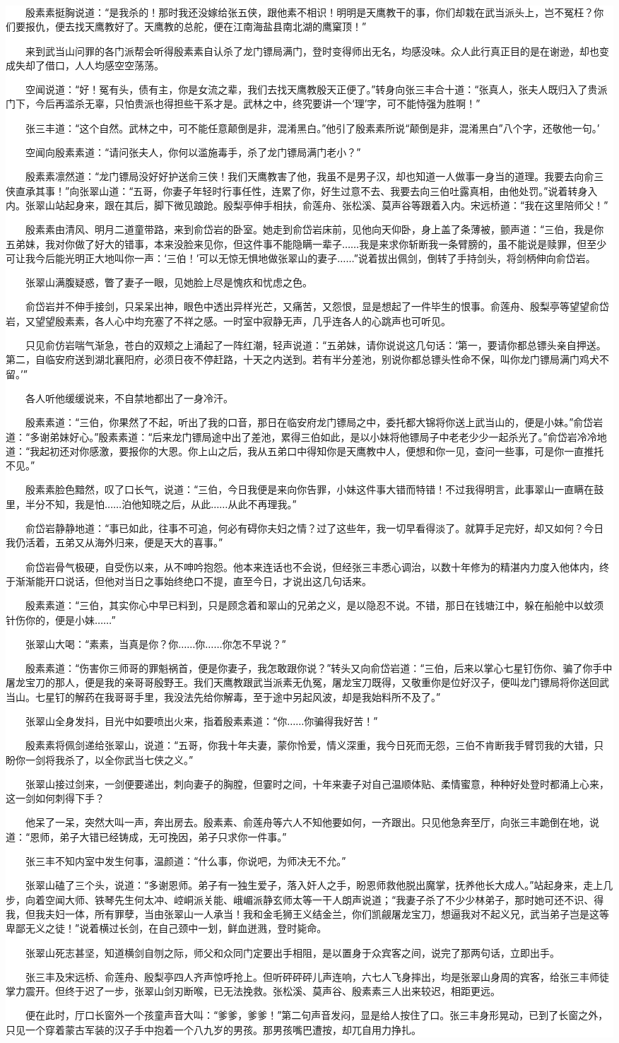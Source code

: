 　　殷素素挺胸说道：“是我杀的！那时我还没嫁给张五侠，跟他素不相识！明明是天鹰教干的事，你们却栽在武当派头上，岂不冤枉？你们要报仇，便去找天鹰教好了。天鹰教的总舵，便在江南海盐县南北湖的鹰窠顶！”

　　来到武当山问罪的各门派帮会听得殷素素自认杀了龙门镖局满门，登时变得师出无名，均感没味。众人此行真正目的是在谢逊，却也变成失却了借口，人人均感空空荡荡。

　　空闻说道：“好！冤有头，债有主，你是女流之辈，我们去找天鹰教殷天正便了。”转身向张三丰合十道：“张真人，张夫人既归入了贵派门下，今后再滥杀无辜，只怕贵派也得担些干系才是。武林之中，终究要讲一个‘理’字，可不能恃强为胜啊！”

　　张三丰道：“这个自然。武林之中，可不能任意颠倒是非，混淆黑白。”他引了殷素素所说“颠倒是非，混淆黑白”八个字，还敬他一句。’

　　空闻向殷素素道：“请问张夫人，你何以滥施毒手，杀了龙门镖局满门老小？”

　　殷素素凛然道：“龙门镖局没好好护送俞三侠！我们天鹰教害了他，我虽不是男子汉，却也知道一人做事一身当的道理。我要去向俞三侠直承其事！”向张翠山道：“五哥，你妻子年轻时行事任性，连累了你，好生过意不去、我要去向三伯吐露真相，由他处罚。”说着转身入内。张翠山站起身来，跟在其后，脚下微见踉跄。殷梨亭伸手相扶，俞莲舟、张松溪、莫声谷等跟着入内。宋远桥道：“我在这里陪师父！”

　　殷素素由清风、明月二道童带路，来到俞岱岩的卧室。她走到俞岱岩床前，见他向天仰卧，身上盖了条薄被，颤声道：“三伯，我是你五弟妹，我对你做了好大的错事，本来没脸来见你，但这件事不能隐瞒一辈子……我是来求你斩断我一条臂膀的，虽不能说是赎罪，但至少可让我今后能光明正大地叫你一声：‘三伯！’可以无惊无惧地做张翠山的妻子……”说着拔出佩剑，倒转了手持剑头，将剑柄伸向俞岱岩。

　　张翠山满腹疑惑，瞥了妻子一眼，见她脸上尽是愧疚和忧虑之色。

　　俞岱岩并不伸手接剑，只呆呆出神，眼色中透出异样光芒，又痛苦，又怨恨，显是想起了一件毕生的恨事。俞莲舟、殷梨亭等望望俞岱岩，又望望殷素素，各人心中均充塞了不祥之感。一时室中寂静无声，几乎连各人的心跳声也可听见。

　　只见俞仿岩喘气渐急，苍白的双颊之上涌起了一阵红潮，轻声说道：“五弟妹，请你说说这几句话：‘第一，要请你都总镖头亲自押送。第二，自临安府送到湖北襄阳府，必须日夜不停赶路，十天之内送到。若有半分差池，别说你都总镖头性命不保，叫你龙门镖局满门鸡犬不留。’”

　　各人听他缓缓说来，不自禁地都出了一身冷汗。

　　殷素素道：“三伯，你果然了不起，听出了我的口音，那日在临安府龙门镖局之中，委托都大锦将你送上武当山的，便是小妹。”俞岱岩道：“多谢弟妹好心。”殷素素道：“后来龙门镖局途中出了差池，累得三伯如此，是以小妹将他镖局子中老老少少一起杀光了。”俞岱岩冷冷地道：“我起初还对你感激，要报你的大恩。你上山之后，我从五弟口中得知你是天鹰教中人，便想和你一见，查问一些事，可是你一直推托不见。”

　　殷素素脸色黯然，叹了口长气，说道：“三伯，今日我便是来向你告罪，小妹这件事大错而特错！不过我得明言，此事翠山一直瞒在鼓里，半分不知，我是怕……泊他知晓之后，从此……从此不再理我。”

　　俞岱岩静静地道：“事已如此，往事不可追，何必有碍你夫妇之情？过了这些年，我一切早看得淡了。就算手足完好，却又如何？今日我仍活着，五弟又从海外归来，便是天大的喜事。”

　　俞岱岩骨气极硬，自受伤以来，从不呻吟抱怨。他本来连话也不会说，但经张三丰悉心调治，以数十年修为的精湛内力度入他体内，终于渐渐能开口说话，但他对当日之事始终绝口不提，直至今日，才说出这几句话来。

　　殷素素道：“三伯，其实你心中早已料到，只是顾念着和翠山的兄弟之义，是以隐忍不说。不错，那日在钱塘江中，躲在船舱中以蚊须针伤你的，便是小妹……”

　　张翠山大喝：“素素，当真是你？你……你……你怎不早说？”

　　殷素素道：“伤害你三师哥的罪魁祸首，便是你妻子，我怎敢跟你说？”转头又向俞岱岩道：“三伯，后来以掌心七星钉伤你、骗了你手中屠龙宝刀的那人，便是我的亲哥哥殷野王。我们天鹰教跟武当派素无仇冤，屠龙宝刀既得，又敬重你是位好汉子，便叫龙门镖局将你送回武当山。七星钉的解药在我哥哥手里，我没法先给你解毒，至于途中另起风波，却是我始料所不及了。”

　　张翠山全身发抖，目光中如要喷出火来，指着殷素素道：“你……你骗得我好苦！”

　　殷素素将佩剑递给张翠山，说道：“五哥，你我十年夫妻，蒙你怜爱，情义深重，我今日死而无怨，三伯不肯断我手臂罚我的大错，只盼你一剑将我杀了，以全你武当七侠之义。”

　　张翠山接过剑来，一剑便要递出，刺向妻子的胸膛，但霎时之间，十年来妻子对自己温顺体贴、柔情蜜意，种种好处登时都涌上心来，这一剑如何刺得下手？

　　他呆了一呆，突然大叫一声，奔出房去。殷素素、俞莲舟等六人不知他要如何，一齐跟出。只见他急奔至厅，向张三丰跪倒在地，说道：“恩师，弟子大错已经铸成，无可挽因，弟子只求你一件事。”

　　张三丰不知内室中发生何事，温颜道：“什么事，你说吧，为师决无不允。”

　　张翠山磕了三个头，说道：“多谢恩师。弟子有一独生爱子，落入奸人之手，盼恩师救他脱出魔掌，抚养他长大成人。”站起身来，走上几步，向着空闻大师、铁琴先生何太冲、崆峒派关能、峨嵋派静玄师太等一干人朗声说道；“我妻子杀了不少少林弟子，那时她可还不识、得我，但我夫妇一体，所有罪孽，当由张翠山一人承当！我和金毛狮王义结金兰，你们凯觎屠龙宝刀，想逼我对不起义兄，武当弟子岂是这等卑鄙无义之徒！”说着横过长剑，在自己颈中一划，鲜血迸溅，登时毙命。

　　张翠山死志甚坚，知道横剑自刎之际，师父和众同门定要出手相阻，是以置身于众宾客之间，说完了那两句话，立即出手。

　　张三丰及宋远桥、俞莲舟、殷梨亭四人齐声惊呼抢上。但听砰砰砰儿声连响，六七人飞身摔出，均是张翠山身周的宾客，给张三丰师徒掌力震开。但终于迟了一步，张翠山剑刃断喉，已无法挽救。张松溪、莫声谷、殷素素三人出来较迟，相距更远。

　　便在此时，厅口长窗外一个孩童声音大叫：“爹爹，爹爹！”第二句声音发闷，显是给人按住了口。张三丰身形晃动，已到了长窗之外，只见一个穿着蒙古军装的汉子手中抱着一个八九岁的男孩。那男孩嘴巴遭按，却兀自用力挣扎。
